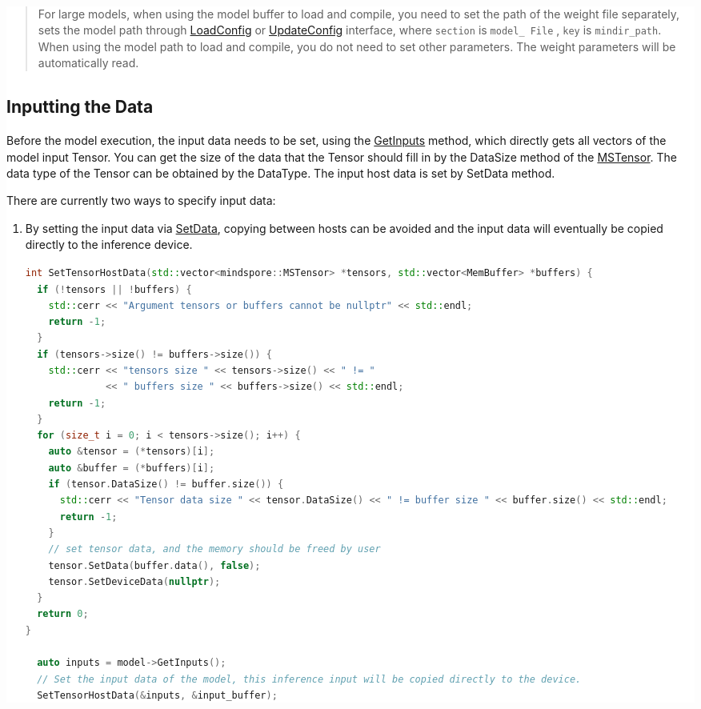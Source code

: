 > For large models, when using the model buffer to load and compile, you need to set the path of the weight file separately, sets the model path through [LoadConfig](https://www.mindspore.cn/lite/api/en/r2.3.0rc2/generate/classmindspore_Model.html) or [UpdateConfig](https://www.mindspore.cn/lite/api/en/r2.3.0rc2/generate/classmindspore_Model.html) interface, where `section` is `model_ File` , `key` is `mindir_path`. When using the model path to load and compile, you do not need to set other parameters. The weight parameters will be automatically read.

## Inputting the Data

Before the model execution, the input data needs to be set, using the [GetInputs](https://www.mindspore.cn/lite/api/en/r2.3.0rc2/generate/classmindspore_Model.html) method, which directly gets all vectors of the model input Tensor. You can get the size of the data that the Tensor should fill in by the DataSize method of the [MSTensor](https://www.mindspore.cn/lite/api/en/r2.3.0rc2/generate/classmindspore_MSTensor.html). The data type of the Tensor can be obtained by the DataType. The input host data is set by SetData method.

There are currently two ways to specify input data:

1. By setting the input data via [SetData](https://www.mindspore.cn/lite/api/en/r2.3.0rc2/generate/classmindspore_MSTensor.html), copying between hosts can be avoided and the input data will eventually be copied directly to the inference device.

    ```c++
    int SetTensorHostData(std::vector<mindspore::MSTensor> *tensors, std::vector<MemBuffer> *buffers) {
      if (!tensors || !buffers) {
        std::cerr << "Argument tensors or buffers cannot be nullptr" << std::endl;
        return -1;
      }
      if (tensors->size() != buffers->size()) {
        std::cerr << "tensors size " << tensors->size() << " != "
                  << " buffers size " << buffers->size() << std::endl;
        return -1;
      }
      for (size_t i = 0; i < tensors->size(); i++) {
        auto &tensor = (*tensors)[i];
        auto &buffer = (*buffers)[i];
        if (tensor.DataSize() != buffer.size()) {
          std::cerr << "Tensor data size " << tensor.DataSize() << " != buffer size " << buffer.size() << std::endl;
          return -1;
        }
        // set tensor data, and the memory should be freed by user
        tensor.SetData(buffer.data(), false);
        tensor.SetDeviceData(nullptr);
      }
      return 0;
    }

      auto inputs = model->GetInputs();
      // Set the input data of the model, this inference input will be copied directly to the device.
      SetTensorHostData(&inputs, &input_buffer);
    ```

